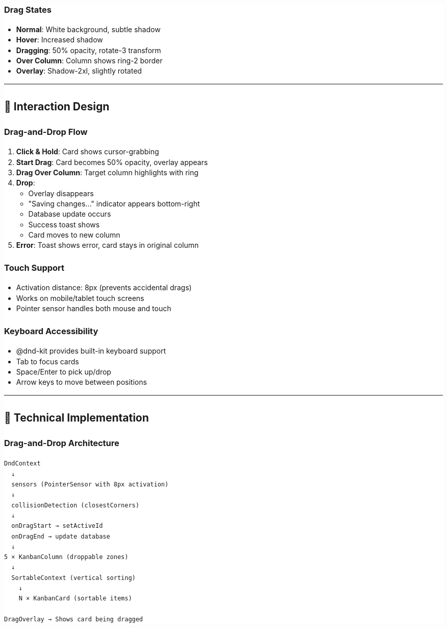 ### Drag States
- **Normal**: White background, subtle shadow
- **Hover**: Increased shadow
- **Dragging**: 50% opacity, rotate-3 transform
- **Over Column**: Column shows ring-2 border
- **Overlay**: Shadow-2xl, slightly rotated

---

## 🎨 Interaction Design

### Drag-and-Drop Flow
1. **Click & Hold**: Card shows cursor-grabbing
2. **Start Drag**: Card becomes 50% opacity, overlay appears
3. **Drag Over Column**: Target column highlights with ring
4. **Drop**: 
   - Overlay disappears
   - "Saving changes..." indicator appears bottom-right
   - Database update occurs
   - Success toast shows
   - Card moves to new column
5. **Error**: Toast shows error, card stays in original column

### Touch Support
- Activation distance: 8px (prevents accidental drags)
- Works on mobile/tablet touch screens
- Pointer sensor handles both mouse and touch

### Keyboard Accessibility
- @dnd-kit provides built-in keyboard support
- Tab to focus cards
- Space/Enter to pick up/drop
- Arrow keys to move between positions

---

## 🔧 Technical Implementation

### Drag-and-Drop Architecture
```
DndContext
  ↓
  sensors (PointerSensor with 8px activation)
  ↓
  collisionDetection (closestCorners)
  ↓
  onDragStart → setActiveId
  onDragEnd → update database
  ↓
5 × KanbanColumn (droppable zones)
  ↓
  SortableContext (vertical sorting)
    ↓
    N × KanbanCard (sortable items)
    
DragOverlay → Shows card being dragged
```
